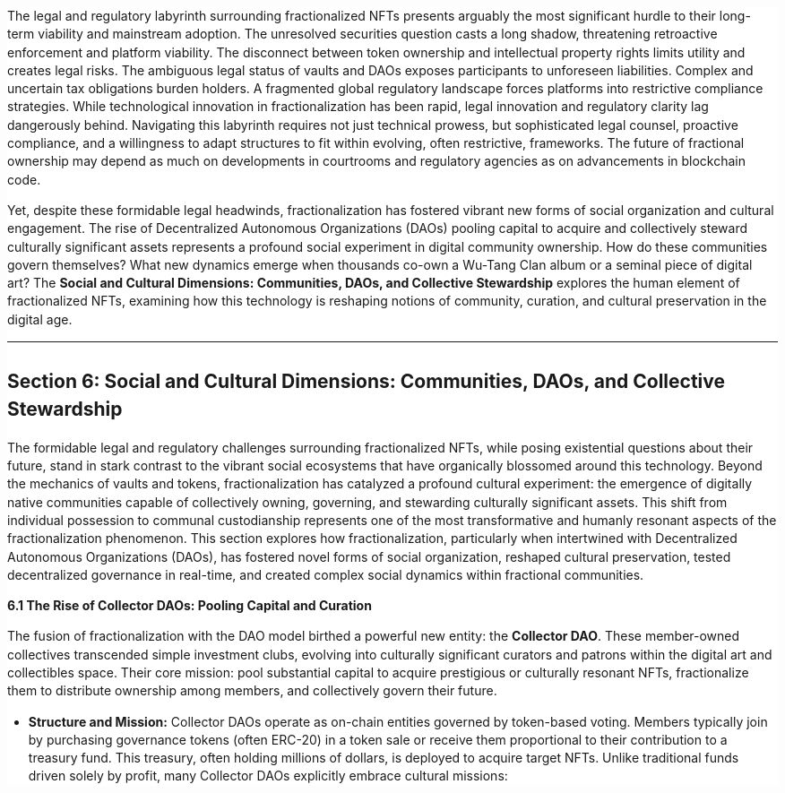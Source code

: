 The legal and regulatory labyrinth surrounding fractionalized NFTs presents arguably the most significant hurdle to their long-term viability and mainstream adoption. The unresolved securities question casts a long shadow, threatening retroactive enforcement and platform viability. The disconnect between token ownership and intellectual property rights limits utility and creates legal risks. The ambiguous legal status of vaults and DAOs exposes participants to unforeseen liabilities. Complex and uncertain tax obligations burden holders. A fragmented global regulatory landscape forces platforms into restrictive compliance strategies. While technological innovation in fractionalization has been rapid, legal innovation and regulatory clarity lag dangerously behind. Navigating this labyrinth requires not just technical prowess, but sophisticated legal counsel, proactive compliance, and a willingness to adapt structures to fit within evolving, often restrictive, frameworks. The future of fractional ownership may depend as much on developments in courtrooms and regulatory agencies as on advancements in blockchain code.

Yet, despite these formidable legal headwinds, fractionalization has fostered vibrant new forms of social organization and cultural engagement. The rise of Decentralized Autonomous Organizations (DAOs) pooling capital to acquire and collectively steward culturally significant assets represents a profound social experiment in digital community ownership. How do these communities govern themselves? What new dynamics emerge when thousands co-own a Wu-Tang Clan album or a seminal piece of digital art? The **Social and Cultural Dimensions: Communities, DAOs, and Collective Stewardship** explores the human element of fractionalized NFTs, examining how this technology is reshaping notions of community, curation, and cultural preservation in the digital age.



---





## Section 6: Social and Cultural Dimensions: Communities, DAOs, and Collective Stewardship

The formidable legal and regulatory challenges surrounding fractionalized NFTs, while posing existential questions about their future, stand in stark contrast to the vibrant social ecosystems that have organically blossomed around this technology. Beyond the mechanics of vaults and tokens, fractionalization has catalyzed a profound cultural experiment: the emergence of digitally native communities capable of collectively owning, governing, and stewarding culturally significant assets. This shift from individual possession to communal custodianship represents one of the most transformative and humanly resonant aspects of the fractionalization phenomenon. This section explores how fractionalization, particularly when intertwined with Decentralized Autonomous Organizations (DAOs), has fostered novel forms of social organization, reshaped cultural preservation, tested decentralized governance in real-time, and created complex social dynamics within fractional communities.

**6.1 The Rise of Collector DAOs: Pooling Capital and Curation**

The fusion of fractionalization with the DAO model birthed a powerful new entity: the **Collector DAO**. These member-owned collectives transcended simple investment clubs, evolving into culturally significant curators and patrons within the digital art and collectibles space. Their core mission: pool substantial capital to acquire prestigious or culturally resonant NFTs, fractionalize them to distribute ownership among members, and collectively govern their future.

*   **Structure and Mission:** Collector DAOs operate as on-chain entities governed by token-based voting. Members typically join by purchasing governance tokens (often ERC-20) in a token sale or receive them proportional to their contribution to a treasury fund. This treasury, often holding millions of dollars, is deployed to acquire target NFTs. Unlike traditional funds driven solely by profit, many Collector DAOs explicitly embrace cultural missions:
